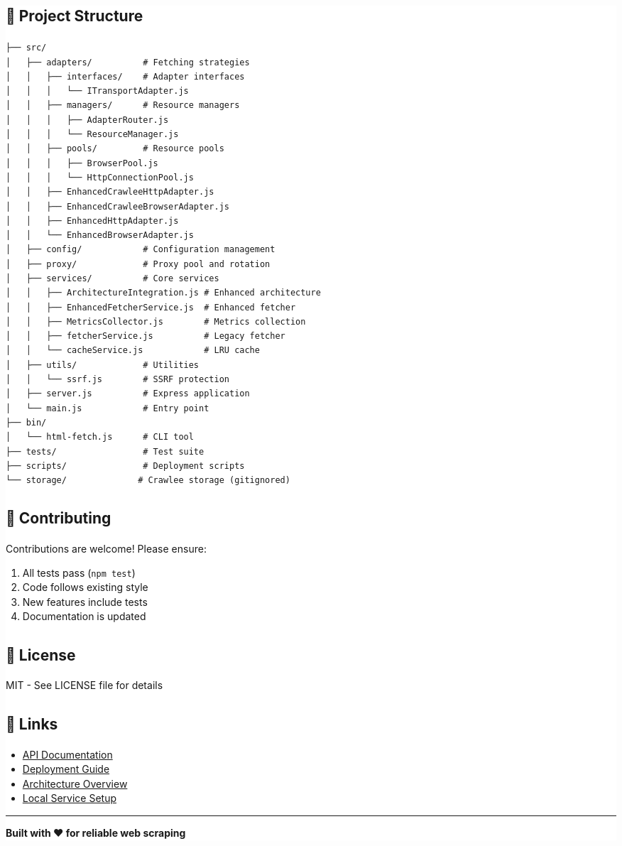 ## 📁 Project Structure

```
├── src/
│   ├── adapters/          # Fetching strategies
│   │   ├── interfaces/    # Adapter interfaces
│   │   │   └── ITransportAdapter.js
│   │   ├── managers/      # Resource managers
│   │   │   ├── AdapterRouter.js
│   │   │   └── ResourceManager.js
│   │   ├── pools/         # Resource pools
│   │   │   ├── BrowserPool.js
│   │   │   └── HttpConnectionPool.js
│   │   ├── EnhancedCrawleeHttpAdapter.js
│   │   ├── EnhancedCrawleeBrowserAdapter.js
│   │   ├── EnhancedHttpAdapter.js
│   │   └── EnhancedBrowserAdapter.js
│   ├── config/            # Configuration management
│   ├── proxy/             # Proxy pool and rotation
│   ├── services/          # Core services
│   │   ├── ArchitectureIntegration.js # Enhanced architecture
│   │   ├── EnhancedFetcherService.js  # Enhanced fetcher
│   │   ├── MetricsCollector.js        # Metrics collection
│   │   ├── fetcherService.js          # Legacy fetcher
│   │   └── cacheService.js            # LRU cache
│   ├── utils/             # Utilities
│   │   └── ssrf.js        # SSRF protection
│   ├── server.js          # Express application
│   └── main.js            # Entry point
├── bin/
│   └── html-fetch.js      # CLI tool
├── tests/                 # Test suite
├── scripts/               # Deployment scripts
└── storage/              # Crawlee storage (gitignored)
```

## 🤝 Contributing

Contributions are welcome! Please ensure:
1. All tests pass (`npm test`)
2. Code follows existing style
3. New features include tests
4. Documentation is updated

## 📄 License

MIT - See LICENSE file for details

## 🔗 Links

- [API Documentation](./docs/API.md)
- [Deployment Guide](./DEPLOYMENT.md)
- [Architecture Overview](./ARCHITECTURE.md)
- [Local Service Setup](./LOCAL_SERVICE.md)

---

**Built with ❤️ for reliable web scraping**
